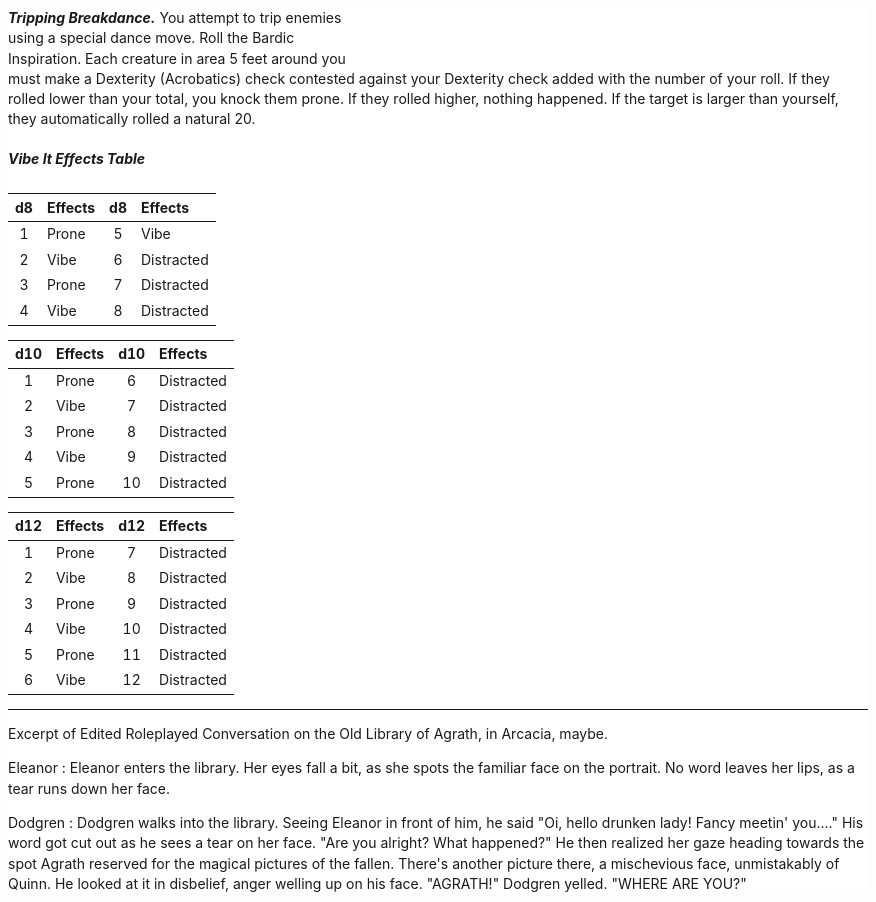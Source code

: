 ***Tripping Breakdance.*** You attempt to trip enemies  
using a special dance move. Roll the Bardic  
Inspiration. Each creature in area 5 feet around you  
must make a Dexterity (Acrobatics) check contested against your Dexterity check added with the number of your roll. If they rolled lower than your total, you knock them prone. If they rolled higher, nothing happened. If the target is larger than yourself, they automatically rolled a natural 20.

##### Vibe It Effects Table
| d8 |  Effects | d8 | Effects |
|:---:|:------------|:---:|:------------|
|  1  | Prone       |  5  | Vibe        |
|  2  | Vibe        |  6  | Distracted  |
|  3  | Prone       |  7  | Distracted  |
|  4  | Vibe        |  8  | Distracted  |

| d10 | Effects | d10 | Effects |
|:---:|:------------|:---:|:------------|
|  1  | Prone       |  6  | Distracted  |
|  2  | Vibe        |  7  | Distracted  |
|  3  | Prone       |  8  | Distracted  |
|  4  | Vibe        |  9  | Distracted  |
|  5  | Prone       |  10 | Distracted  |

| d12 | Effects | d12 | Effects |
|:---:|:------------|:---:|:------------|
|  1  | Prone       |  7  | Distracted  |
|  2  | Vibe        |  8  | Distracted  |
|  3  | Prone       |  9  | Distracted  |
|  4  | Vibe        |  10 | Distracted  |
|  5  | Prone       |  11 | Distracted  |
|  6  | Vibe        |  12 | Distracted  |


-----

Excerpt of Edited Roleplayed Conversation on the Old Library of Agrath, in Arcacia, maybe.

Eleanor : Eleanor enters the library. Her eyes fall a bit, as she spots the familiar face on the portrait.
No word leaves her lips, as a tear runs down her face.

Dodgren : Dodgren walks into the library. Seeing Eleanor in front of him, he said "Oi, hello drunken lady! Fancy meetin' you...." His word got cut out as he sees a tear on her face. "Are you alright? What happened?"
He then realized her gaze heading towards the spot Agrath reserved for the magical pictures of the fallen. There's another picture there, a mischevious face, unmistakably of Quinn. He looked at it in disbelief, anger welling up on his face.
"AGRATH!" Dodgren yelled. "WHERE ARE YOU?"
